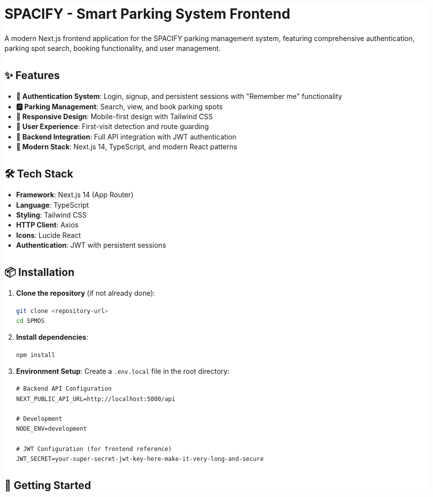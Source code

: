 # SPACIFY - Smart Parking System Frontend

A modern Next.js frontend application for the SPACIFY parking management system, featuring comprehensive authentication, parking spot search, booking functionality, and user management.

## ✨ Features

- **🔐 Authentication System**: Login, signup, and persistent sessions with "Remember me" functionality
- **🅿️ Parking Management**: Search, view, and book parking spots
- **📱 Responsive Design**: Mobile-first design with Tailwind CSS
- **🎯 User Experience**: First-visit detection and route guarding
- **🔗 Backend Integration**: Full API integration with JWT authentication
- **🚀 Modern Stack**: Next.js 14, TypeScript, and modern React patterns

## 🛠️ Tech Stack

- **Framework**: Next.js 14 (App Router)
- **Language**: TypeScript
- **Styling**: Tailwind CSS
- **HTTP Client**: Axios
- **Icons**: Lucide React
- **Authentication**: JWT with persistent sessions

## 📦 Installation

1. **Clone the repository** (if not already done):
   ```bash
   git clone <repository-url>
   cd SPMOS
   ```

2. **Install dependencies**:
   ```bash
   npm install
   ```

3. **Environment Setup**:
   Create a `.env.local` file in the root directory:
   ```env
   # Backend API Configuration
   NEXT_PUBLIC_API_URL=http://localhost:5000/api
   
   # Development
   NODE_ENV=development
   
   # JWT Configuration (for frontend reference)
   JWT_SECRET=your-super-secret-jwt-key-here-make-it-very-long-and-secure
   ```

## 🚀 Getting Started
